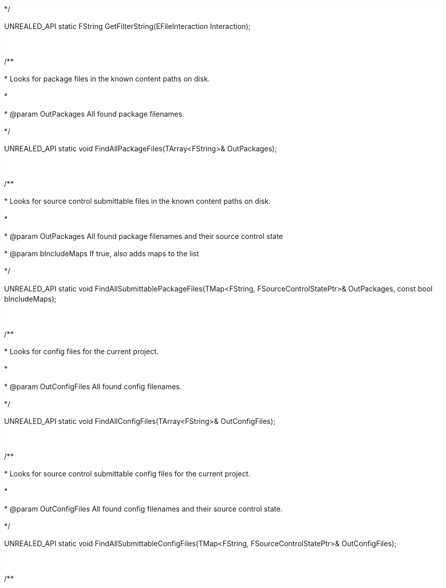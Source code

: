 \*/

UNREALED\_API static FString GetFilterString(EFileInteraction Interaction);

 

/\*\*

\* Looks for package files in the known content paths on disk.

\*

\* @param OutPackages All found package filenames.

\*/

UNREALED\_API static void FindAllPackageFiles(TArray&lt;FString&gt;& OutPackages);

 

/\*\*

\* Looks for source control submittable files in the known content paths on disk.

\*

\* @param OutPackages All found package filenames and their source control state

\* @param bIncludeMaps If true, also adds maps to the list

\*/

UNREALED\_API static void FindAllSubmittablePackageFiles(TMap&lt;FString, FSourceControlStatePtr&gt;& OutPackages, const bool bIncludeMaps);

 

/\*\*

\* Looks for config files for the current project.

\*

\* @param OutConfigFiles All found config filenames.

\*/

UNREALED\_API static void FindAllConfigFiles(TArray&lt;FString&gt;& OutConfigFiles);

 

/\*\*

\* Looks for source control submittable config files for the current project.

\*

\* @param OutConfigFiles All found config filenames and their source control state.

\*/

UNREALED\_API static void FindAllSubmittableConfigFiles(TMap&lt;FString, FSourceControlStatePtr&gt;& OutConfigFiles);

 

/\*\*

